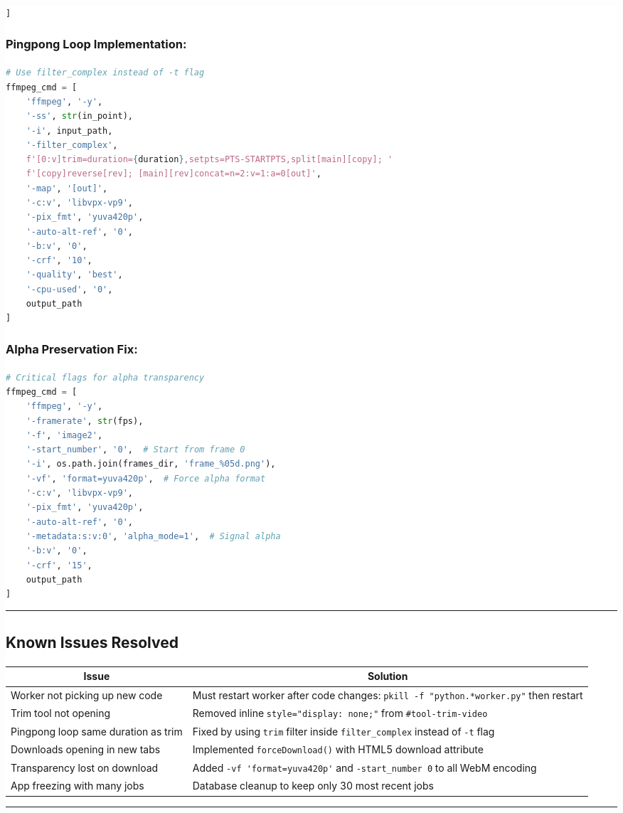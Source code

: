 ```python
]
```

### Pingpong Loop Implementation:
```python
# Use filter_complex instead of -t flag
ffmpeg_cmd = [
    'ffmpeg', '-y',
    '-ss', str(in_point),
    '-i', input_path,
    '-filter_complex',
    f'[0:v]trim=duration={duration},setpts=PTS-STARTPTS,split[main][copy]; '
    f'[copy]reverse[rev]; [main][rev]concat=n=2:v=1:a=0[out]',
    '-map', '[out]',
    '-c:v', 'libvpx-vp9',
    '-pix_fmt', 'yuva420p',
    '-auto-alt-ref', '0',
    '-b:v', '0',
    '-crf', '10',
    '-quality', 'best',
    '-cpu-used', '0',
    output_path
]
```

### Alpha Preservation Fix:
```python
# Critical flags for alpha transparency
ffmpeg_cmd = [
    'ffmpeg', '-y',
    '-framerate', str(fps),
    '-f', 'image2',
    '-start_number', '0',  # Start from frame 0
    '-i', os.path.join(frames_dir, 'frame_%05d.png'),
    '-vf', 'format=yuva420p',  # Force alpha format
    '-c:v', 'libvpx-vp9',
    '-pix_fmt', 'yuva420p',
    '-auto-alt-ref', '0',
    '-metadata:s:v:0', 'alpha_mode=1',  # Signal alpha
    '-b:v', '0',
    '-crf', '15',
    output_path
]
```

---

## Known Issues Resolved

| Issue | Solution |
|-------|----------|
| Worker not picking up new code | Must restart worker after code changes: `pkill -f "python.*worker.py"` then restart |
| Trim tool not opening | Removed inline `style="display: none;"` from `#tool-trim-video` |
| Pingpong loop same duration as trim | Fixed by using `trim` filter inside `filter_complex` instead of `-t` flag |
| Downloads opening in new tabs | Implemented `forceDownload()` with HTML5 download attribute |
| Transparency lost on download | Added `-vf 'format=yuva420p'` and `-start_number 0` to all WebM encoding |
| App freezing with many jobs | Database cleanup to keep only 30 most recent jobs |

---